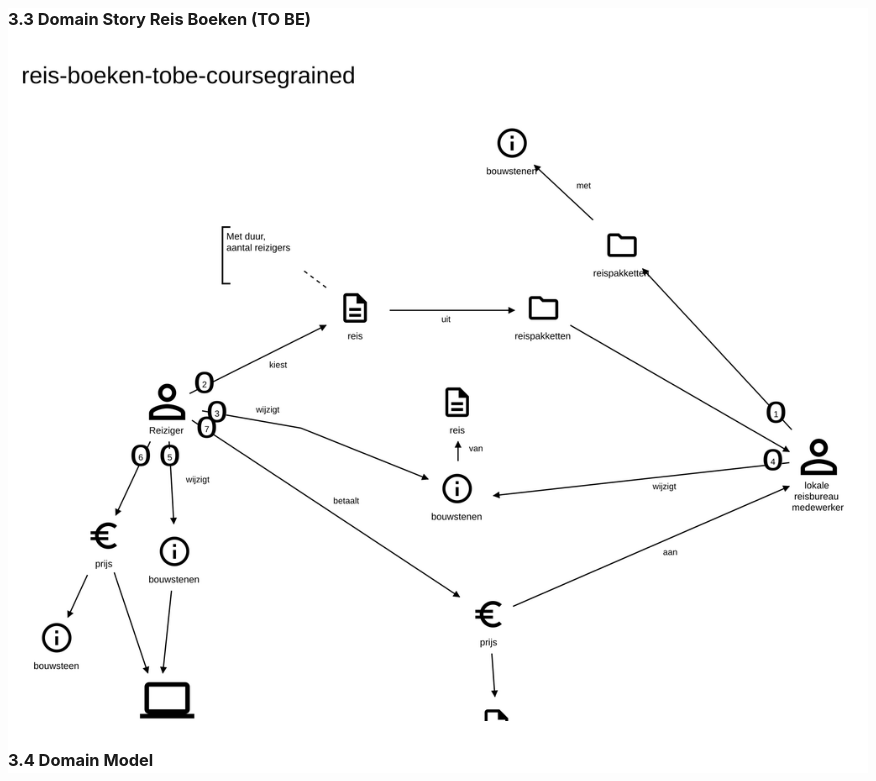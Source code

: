 ### 3.3 Domain Story Reis Boeken (TO BE)

![Domain Story Reis Boeken TO BE](../opdracht-diagrammen/Domain/reis-boeken-tobe-coursegrained_2024-06-11.egn.svg)

### 3.4 Domain Model
